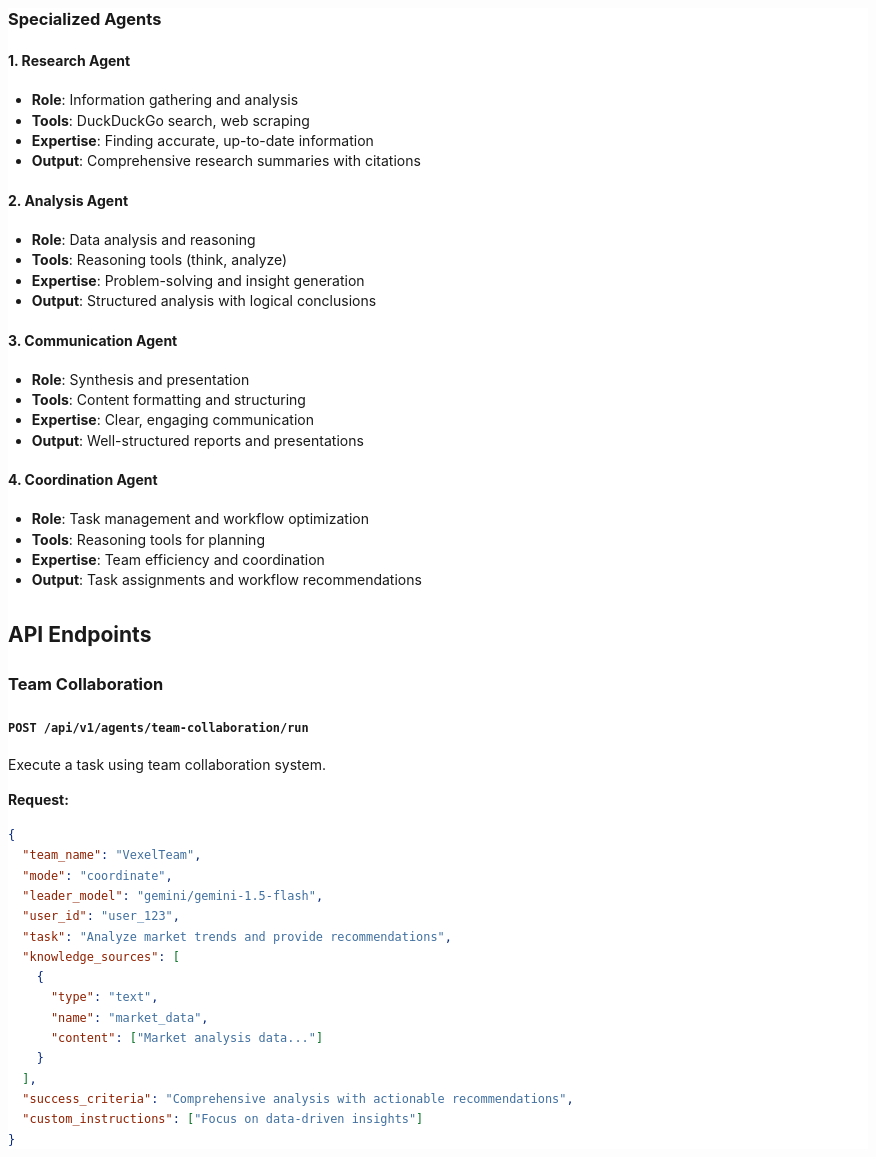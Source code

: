 ### Specialized Agents

#### 1. **Research Agent**
- **Role**: Information gathering and analysis
- **Tools**: DuckDuckGo search, web scraping
- **Expertise**: Finding accurate, up-to-date information
- **Output**: Comprehensive research summaries with citations

#### 2. **Analysis Agent**
- **Role**: Data analysis and reasoning
- **Tools**: Reasoning tools (think, analyze)
- **Expertise**: Problem-solving and insight generation
- **Output**: Structured analysis with logical conclusions

#### 3. **Communication Agent**
- **Role**: Synthesis and presentation
- **Tools**: Content formatting and structuring
- **Expertise**: Clear, engaging communication
- **Output**: Well-structured reports and presentations

#### 4. **Coordination Agent**
- **Role**: Task management and workflow optimization
- **Tools**: Reasoning tools for planning
- **Expertise**: Team efficiency and coordination
- **Output**: Task assignments and workflow recommendations

## API Endpoints

### Team Collaboration

#### `POST /api/v1/agents/team-collaboration/run`
Execute a task using team collaboration system.

**Request:**
```json
{
  "team_name": "VexelTeam",
  "mode": "coordinate",
  "leader_model": "gemini/gemini-1.5-flash",
  "user_id": "user_123",
  "task": "Analyze market trends and provide recommendations",
  "knowledge_sources": [
    {
      "type": "text",
      "name": "market_data",
      "content": ["Market analysis data..."]
    }
  ],
  "success_criteria": "Comprehensive analysis with actionable recommendations",
  "custom_instructions": ["Focus on data-driven insights"]
}
```
